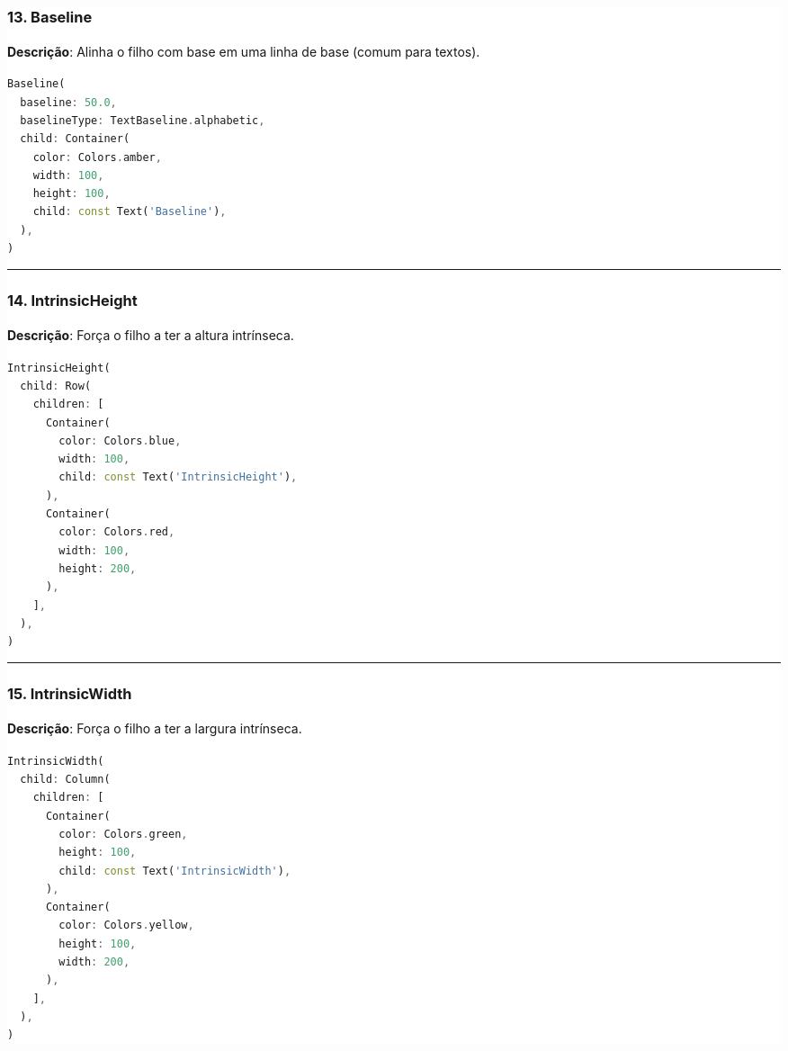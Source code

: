 
### 13. **Baseline**

**Descrição**: Alinha o filho com base em uma linha de base (comum para textos).

```dart
Baseline(
  baseline: 50.0,
  baselineType: TextBaseline.alphabetic,
  child: Container(
    color: Colors.amber,
    width: 100,
    height: 100,
    child: const Text('Baseline'),
  ),
)
```

---

### 14. **IntrinsicHeight**

**Descrição**: Força o filho a ter a altura intrínseca.

```dart
IntrinsicHeight(
  child: Row(
    children: [
      Container(
        color: Colors.blue,
        width: 100,
        child: const Text('IntrinsicHeight'),
      ),
      Container(
        color: Colors.red,
        width: 100,
        height: 200,
      ),
    ],
  ),
)
```

---

### 15. **IntrinsicWidth**

**Descrição**: Força o filho a ter a largura intrínseca.

```dart
IntrinsicWidth(
  child: Column(
    children: [
      Container(
        color: Colors.green,
        height: 100,
        child: const Text('IntrinsicWidth'),
      ),
      Container(
        color: Colors.yellow,
        height: 100,
        width: 200,
      ),
    ],
  ),
)
```

